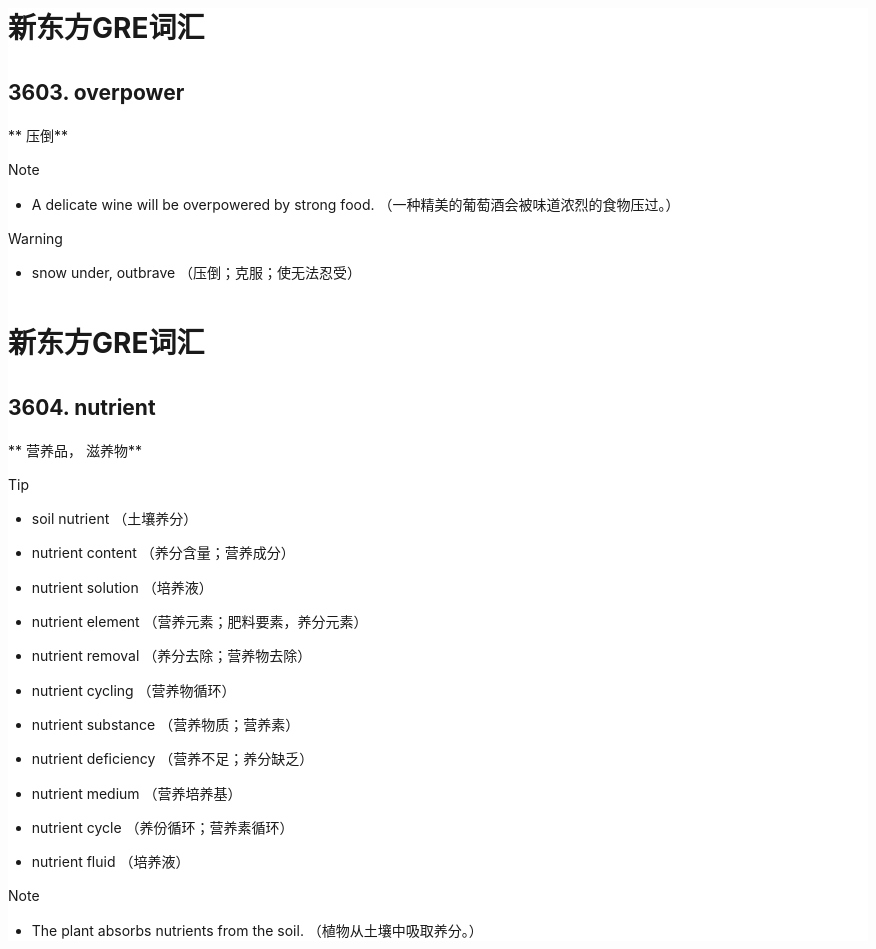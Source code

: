 # 新东方GRE词汇

## 3603. overpower

** 压倒**

> [!NOTE]
>
> - A delicate wine will be overpowered by strong food. （一种精美的葡萄酒会被味道浓烈的食物压过。）
>

> [!WARNING]
>
> - snow under, outbrave （压倒；克服；使无法忍受）
>

# 新东方GRE词汇

## 3604. nutrient

** 营养品， 滋养物**

> [!TIP]
>
> - soil nutrient （土壤养分）
>
> - nutrient content （养分含量；营养成分）
>
> - nutrient solution （培养液）
>
> - nutrient element （营养元素；肥料要素，养分元素）
>
> - nutrient removal （养分去除；营养物去除）
>
> - nutrient cycling （营养物循环）
>
> - nutrient substance （营养物质；营养素）
>
> - nutrient deficiency （营养不足；养分缺乏）
>
> - nutrient medium （营养培养基）
>
> - nutrient cycle （养份循环；营养素循环）
>
> - nutrient fluid （培养液）
>

> [!NOTE]
>
> - The plant absorbs nutrients from the soil. （植物从土壤中吸取养分。）
>
